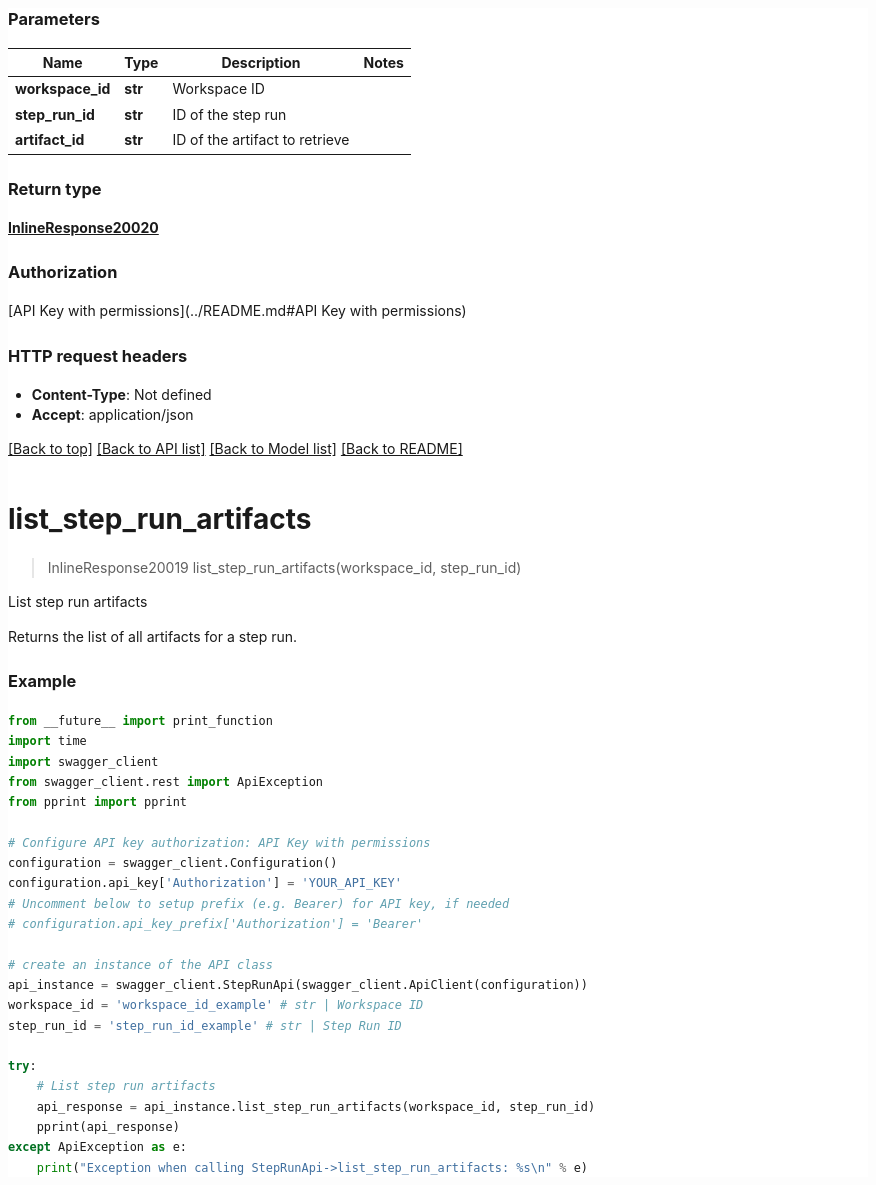 ### Parameters

Name | Type | Description  | Notes
------------- | ------------- | ------------- | -------------
 **workspace_id** | **str**| Workspace ID | 
 **step_run_id** | **str**| ID of the step run | 
 **artifact_id** | **str**| ID of the artifact to retrieve | 

### Return type

[**InlineResponse20020**](InlineResponse20020.md)

### Authorization

[API Key with permissions](../README.md#API Key with permissions)

### HTTP request headers

 - **Content-Type**: Not defined
 - **Accept**: application/json

[[Back to top]](#) [[Back to API list]](../README.md#documentation-for-api-endpoints) [[Back to Model list]](../README.md#documentation-for-models) [[Back to README]](../README.md)

# **list_step_run_artifacts**
> InlineResponse20019 list_step_run_artifacts(workspace_id, step_run_id)

List step run artifacts

Returns the list of all artifacts for a step run.

### Example
```python
from __future__ import print_function
import time
import swagger_client
from swagger_client.rest import ApiException
from pprint import pprint

# Configure API key authorization: API Key with permissions
configuration = swagger_client.Configuration()
configuration.api_key['Authorization'] = 'YOUR_API_KEY'
# Uncomment below to setup prefix (e.g. Bearer) for API key, if needed
# configuration.api_key_prefix['Authorization'] = 'Bearer'

# create an instance of the API class
api_instance = swagger_client.StepRunApi(swagger_client.ApiClient(configuration))
workspace_id = 'workspace_id_example' # str | Workspace ID
step_run_id = 'step_run_id_example' # str | Step Run ID

try:
    # List step run artifacts
    api_response = api_instance.list_step_run_artifacts(workspace_id, step_run_id)
    pprint(api_response)
except ApiException as e:
    print("Exception when calling StepRunApi->list_step_run_artifacts: %s\n" % e)
```
